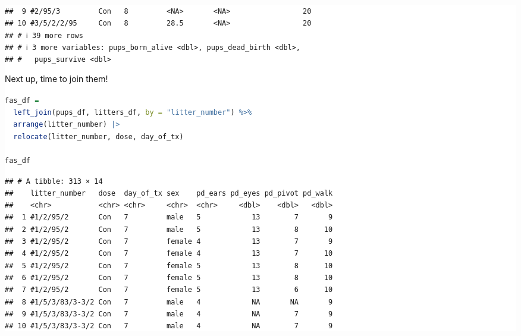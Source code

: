     ##  9 #2/95/3         Con   8         <NA>       <NA>                 20
    ## 10 #3/5/2/2/95     Con   8         28.5       <NA>                 20
    ## # ℹ 39 more rows
    ## # ℹ 3 more variables: pups_born_alive <dbl>, pups_dead_birth <dbl>,
    ## #   pups_survive <dbl>

Next up, time to join them!

``` r
fas_df =
  left_join(pups_df, litters_df, by = "litter_number") %>%
  arrange(litter_number) |>
  relocate(litter_number, dose, day_of_tx)

fas_df
```

    ## # A tibble: 313 × 14
    ##    litter_number   dose  day_of_tx sex    pd_ears pd_eyes pd_pivot pd_walk
    ##    <chr>           <chr> <chr>     <chr>  <chr>     <dbl>    <dbl>   <dbl>
    ##  1 #1/2/95/2       Con   7         male   5            13        7       9
    ##  2 #1/2/95/2       Con   7         male   5            13        8      10
    ##  3 #1/2/95/2       Con   7         female 4            13        7       9
    ##  4 #1/2/95/2       Con   7         female 4            13        7      10
    ##  5 #1/2/95/2       Con   7         female 5            13        8      10
    ##  6 #1/2/95/2       Con   7         female 5            13        8      10
    ##  7 #1/2/95/2       Con   7         female 5            13        6      10
    ##  8 #1/5/3/83/3-3/2 Con   7         male   4            NA       NA       9
    ##  9 #1/5/3/83/3-3/2 Con   7         male   4            NA        7       9
    ## 10 #1/5/3/83/3-3/2 Con   7         male   4            NA        7       9